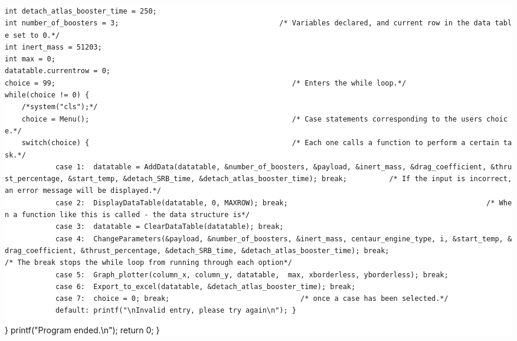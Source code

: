     int detach_atlas_booster_time = 250;         
    int number_of_boosters = 3;                                      /* Variables declared, and current row in the data table set to 0.*/
    int inert_mass = 51203;
    int max = 0;      
    datatable.currentrow = 0;
    choice = 99;                                                        /* Enters the while loop.*/
    while(choice != 0) {
        /*system("cls");*/
        choice = Menu();                                                /* Case statements corresponding to the users choice.*/
        switch(choice) {                                                /* Each one calls a function to perform a certain task.*/
                case 1:  datatable = AddData(datatable, &number_of_boosters, &payload, &inert_mass, &drag_coefficient, &thrust_percentage, &start_temp, &detach_SRB_time, &detach_atlas_booster_time); break;          /* If the input is incorrect, an error message will be displayed.*/
                case 2:  DisplayDataTable(datatable, 0, MAXROW); break;                                               /* When a function like this is called - the data structure is*/
                case 3:  datatable = ClearDataTable(datatable); break;
                case 4:  ChangeParameters(&payload, &number_of_boosters, &inert_mass, centaur_engine_type, i, &start_temp, &drag_coefficient, &thrust_percentage, &detach_SRB_time, &detach_atlas_booster_time); break;                             /* The break stops the while loop from running through each option*/                                                             
                case 5:  Graph_plotter(column_x, column_y, datatable,  max, xborderless, yborderless); break;
                case 6:  Export_to_excel(datatable, &detach_atlas_booster_time); break;
                case 7:  choice = 0; break;                               /* once a case has been selected.*/   
                default: printf("\nInvalid entry, please try again\n"); } 
   }
   printf("Program ended.\n");
   return 0; 
}
